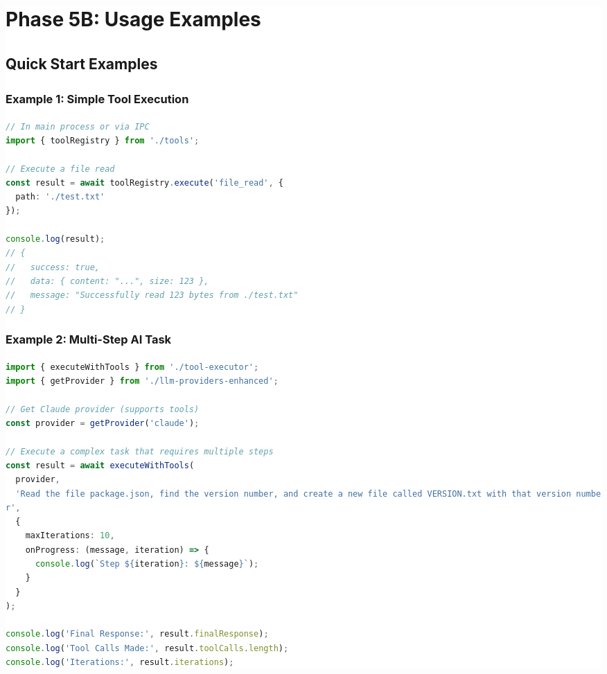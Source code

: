 # Phase 5B: Usage Examples

## Quick Start Examples

### Example 1: Simple Tool Execution

```typescript
// In main process or via IPC
import { toolRegistry } from './tools';

// Execute a file read
const result = await toolRegistry.execute('file_read', {
  path: './test.txt'
});

console.log(result);
// {
//   success: true,
//   data: { content: "...", size: 123 },
//   message: "Successfully read 123 bytes from ./test.txt"
// }
```

### Example 2: Multi-Step AI Task

```typescript
import { executeWithTools } from './tool-executor';
import { getProvider } from './llm-providers-enhanced';

// Get Claude provider (supports tools)
const provider = getProvider('claude');

// Execute a complex task that requires multiple steps
const result = await executeWithTools(
  provider,
  'Read the file package.json, find the version number, and create a new file called VERSION.txt with that version number',
  {
    maxIterations: 10,
    onProgress: (message, iteration) => {
      console.log(`Step ${iteration}: ${message}`);
    }
  }
);

console.log('Final Response:', result.finalResponse);
console.log('Tool Calls Made:', result.toolCalls.length);
console.log('Iterations:', result.iterations);
```
